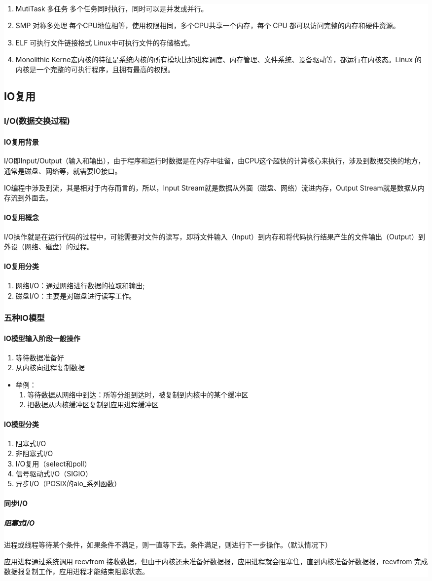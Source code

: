 1. MutiTask 多任务
多个任务同时执⾏，同时可以是并发或并⾏。

2. SMP 对称多处理
每个CPU地位相等，使⽤权限相同，多个CPU共享⼀个内存，每个 CPU 都可以访问完整的内存和硬件资源。

3. ELF 可执⾏⽂件链接格式
Linux中可执⾏⽂件的存储格式。

4. Monolithic Kerne宏内核的特征是系统内核的所有模块⽐如进程调度、内存管理、⽂件系统、设备驱动等，都运⾏在内核态。Linux 的内核是⼀个完整的可执⾏程序，且拥有最⾼的权限。

## IO复⽤

### I/O(数据交换过程)

#### IO复⽤背景

I/O即Input/Output（输⼊和输出），由于程序和运⾏时数据是在内存中驻留，由CPU这个超快的计算核⼼来执⾏，涉及到数据交换的地⽅，通常是磁盘、⽹络等，就需要IO接⼝。

IO编程中涉及到流，其是相对于内存⽽⾔的，所以，Input Stream就是数据从外⾯（磁盘、⽹络）流进内存，Output Stream就是数据从内存流到外⾯去。

#### IO复⽤概念

I/O操作就是在运⾏代码的过程中，可能需要对⽂件的读写，即将⽂件输⼊（Input）到内存和将代码执⾏结果产⽣的⽂件输出（Output）到外设（⽹络、磁盘）的过程。

#### IO复⽤分类

1. ⽹络I/O：通过⽹络进⾏数据的拉取和输出;
2. 磁盘I/O：主要是对磁盘进⾏读写⼯作。

### 五种IO模型

#### IO模型输⼊阶段⼀般操作

1. 等待数据准备好
2. 从内核向进程复制数据

- 举例：
   1. 等待数据从⽹络中到达：所等分组到达时，被复制到内核中的某个缓冲区
   2. 把数据从内核缓冲区复制到应⽤进程缓冲区

#### IO模型分类

1. 阻塞式I/O
2. ⾮阻塞式I/O
3. I/O复⽤（select和poll）
4. 信号驱动式I/O（SIGIO）
5. 异步I/O（POSIX的aio_系列函数）

#### 同步I/O

##### 阻塞式I/O

进程或线程等待某个条件，如果条件不满⾜，则⼀直等下去。条件满⾜，则进⾏下⼀步操作。（默认情况下）

应⽤进程通过系统调⽤ recvfrom 接收数据，但由于内核还未准备好数据报，应⽤进程就会阻塞住，直到内核准备好数据报，recvfrom 完成数据报复制⼯作，应⽤进程才能结束阻塞状态。
